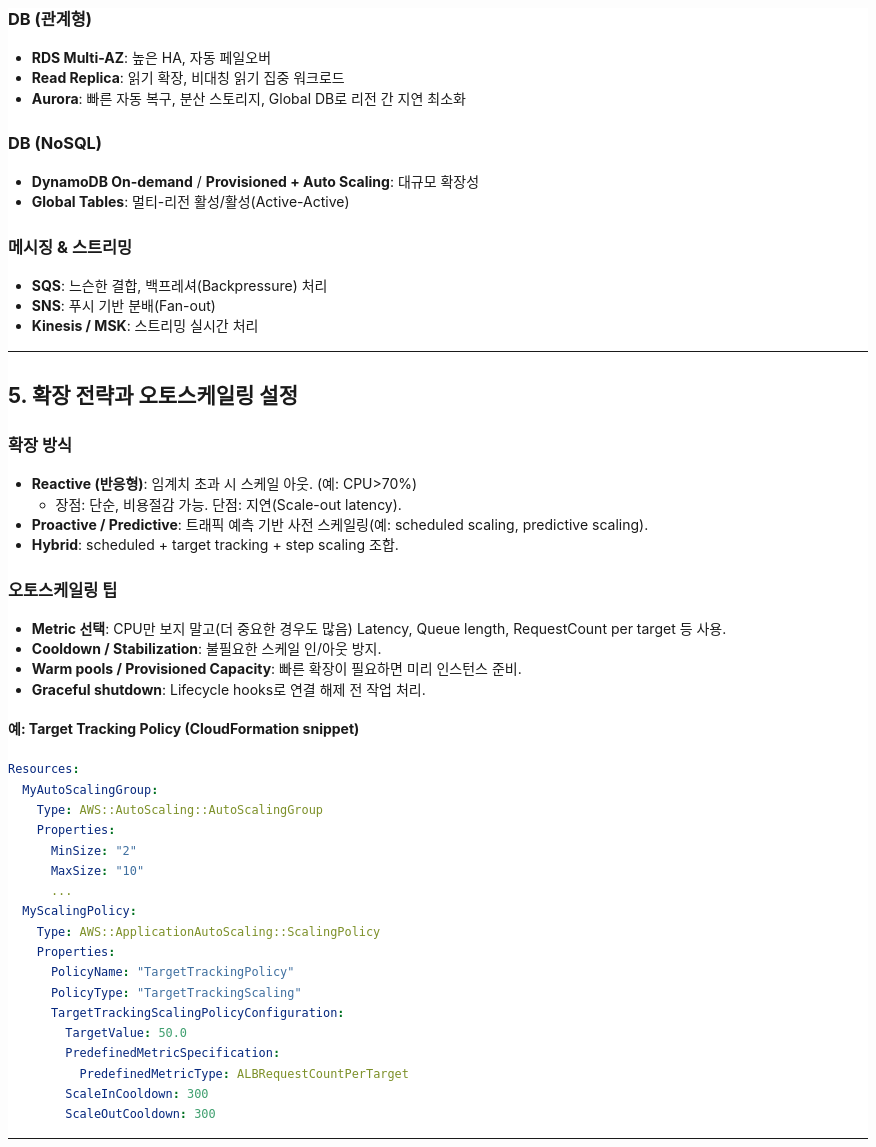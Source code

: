 ### DB (관계형)
- **RDS Multi-AZ**: 높은 HA, 자동 페일오버
- **Read Replica**: 읽기 확장, 비대칭 읽기 집중 워크로드
- **Aurora**: 빠른 자동 복구, 분산 스토리지, Global DB로 리전 간 지연 최소화

### DB (NoSQL)
- **DynamoDB On-demand** / **Provisioned + Auto Scaling**: 대규모 확장성
- **Global Tables**: 멀티-리전 활성/활성(Active-Active)

### 메시징 & 스트리밍
- **SQS**: 느슨한 결합, 백프레셔(Backpressure) 처리
- **SNS**: 푸시 기반 분배(Fan-out)
- **Kinesis / MSK**: 스트리밍 실시간 처리

---

## 5. 확장 전략과 오토스케일링 설정

### 확장 방식
- **Reactive (반응형)**: 임계치 초과 시 스케일 아웃. (예: CPU>70%)  
  - 장점: 단순, 비용절감 가능. 단점: 지연(Scale-out latency).
- **Proactive / Predictive**: 트래픽 예측 기반 사전 스케일링(예: scheduled scaling, predictive scaling).  
- **Hybrid**: scheduled + target tracking + step scaling 조합.

### 오토스케일링 팁
- **Metric 선택**: CPU만 보지 말고(더 중요한 경우도 많음) Latency, Queue length, RequestCount per target 등 사용.  
- **Cooldown / Stabilization**: 불필요한 스케일 인/아웃 방지.  
- **Warm pools / Provisioned Capacity**: 빠른 확장이 필요하면 미리 인스턴스 준비.  
- **Graceful shutdown**: Lifecycle hooks로 연결 해제 전 작업 처리.

#### 예: Target Tracking Policy (CloudFormation snippet)
```yaml
Resources:
  MyAutoScalingGroup:
    Type: AWS::AutoScaling::AutoScalingGroup
    Properties:
      MinSize: "2"
      MaxSize: "10"
      ...
  MyScalingPolicy:
    Type: AWS::ApplicationAutoScaling::ScalingPolicy
    Properties:
      PolicyName: "TargetTrackingPolicy"
      PolicyType: "TargetTrackingScaling"
      TargetTrackingScalingPolicyConfiguration:
        TargetValue: 50.0
        PredefinedMetricSpecification:
          PredefinedMetricType: ALBRequestCountPerTarget
        ScaleInCooldown: 300
        ScaleOutCooldown: 300
```

---